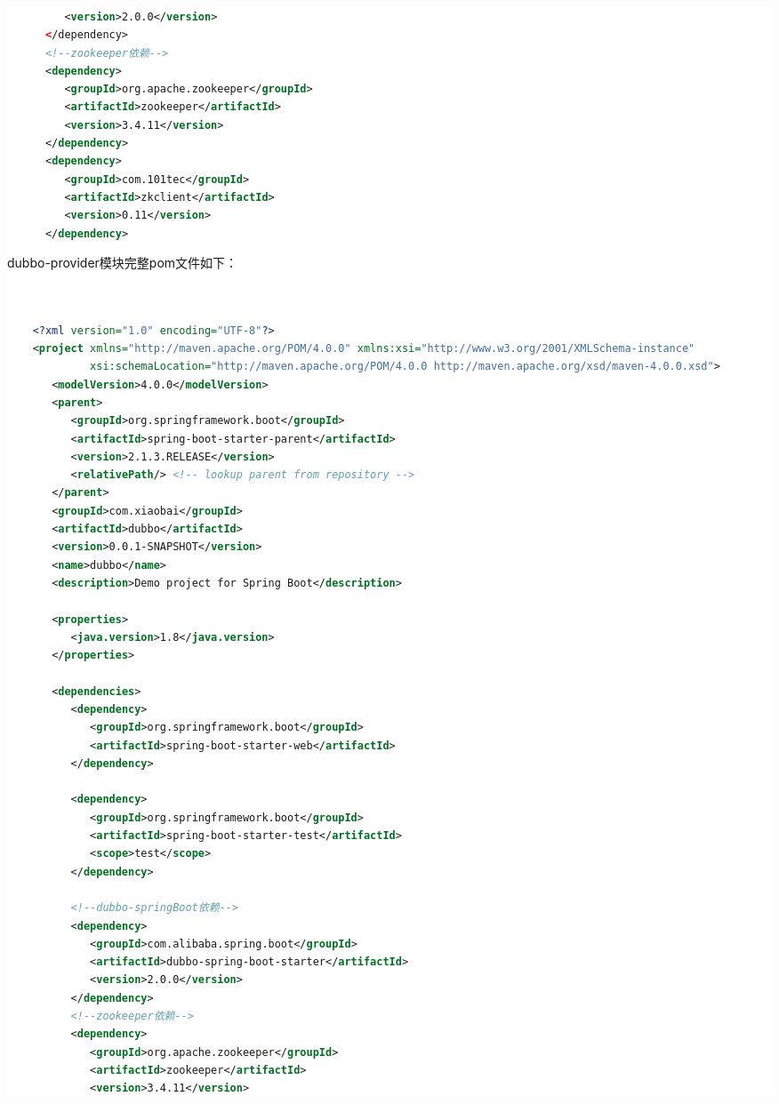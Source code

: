 ```xml
         <version>2.0.0</version>
      </dependency>
      <!--zookeeper依赖-->
      <dependency>
         <groupId>org.apache.zookeeper</groupId>
         <artifactId>zookeeper</artifactId>
         <version>3.4.11</version>
      </dependency>
      <dependency>
         <groupId>com.101tec</groupId>
         <artifactId>zkclient</artifactId>
         <version>0.11</version>
      </dependency>
```
dubbo-provider模块完整pom文件如下：
```xml


    <?xml version="1.0" encoding="UTF-8"?>
    <project xmlns="http://maven.apache.org/POM/4.0.0" xmlns:xsi="http://www.w3.org/2001/XMLSchema-instance"
             xsi:schemaLocation="http://maven.apache.org/POM/4.0.0 http://maven.apache.org/xsd/maven-4.0.0.xsd">
       <modelVersion>4.0.0</modelVersion>
       <parent>
          <groupId>org.springframework.boot</groupId>
          <artifactId>spring-boot-starter-parent</artifactId>
          <version>2.1.3.RELEASE</version>
          <relativePath/> <!-- lookup parent from repository -->
       </parent>
       <groupId>com.xiaobai</groupId>
       <artifactId>dubbo</artifactId>
       <version>0.0.1-SNAPSHOT</version>
       <name>dubbo</name>
       <description>Demo project for Spring Boot</description>

       <properties>
          <java.version>1.8</java.version>
       </properties>

       <dependencies>
          <dependency>
             <groupId>org.springframework.boot</groupId>
             <artifactId>spring-boot-starter-web</artifactId>
          </dependency>

          <dependency>
             <groupId>org.springframework.boot</groupId>
             <artifactId>spring-boot-starter-test</artifactId>
             <scope>test</scope>
          </dependency>

          <!--dubbo-springBoot依赖-->
          <dependency>
             <groupId>com.alibaba.spring.boot</groupId>
             <artifactId>dubbo-spring-boot-starter</artifactId>
             <version>2.0.0</version>
          </dependency>
          <!--zookeeper依赖-->
          <dependency>
             <groupId>org.apache.zookeeper</groupId>
             <artifactId>zookeeper</artifactId>
             <version>3.4.11</version>
```